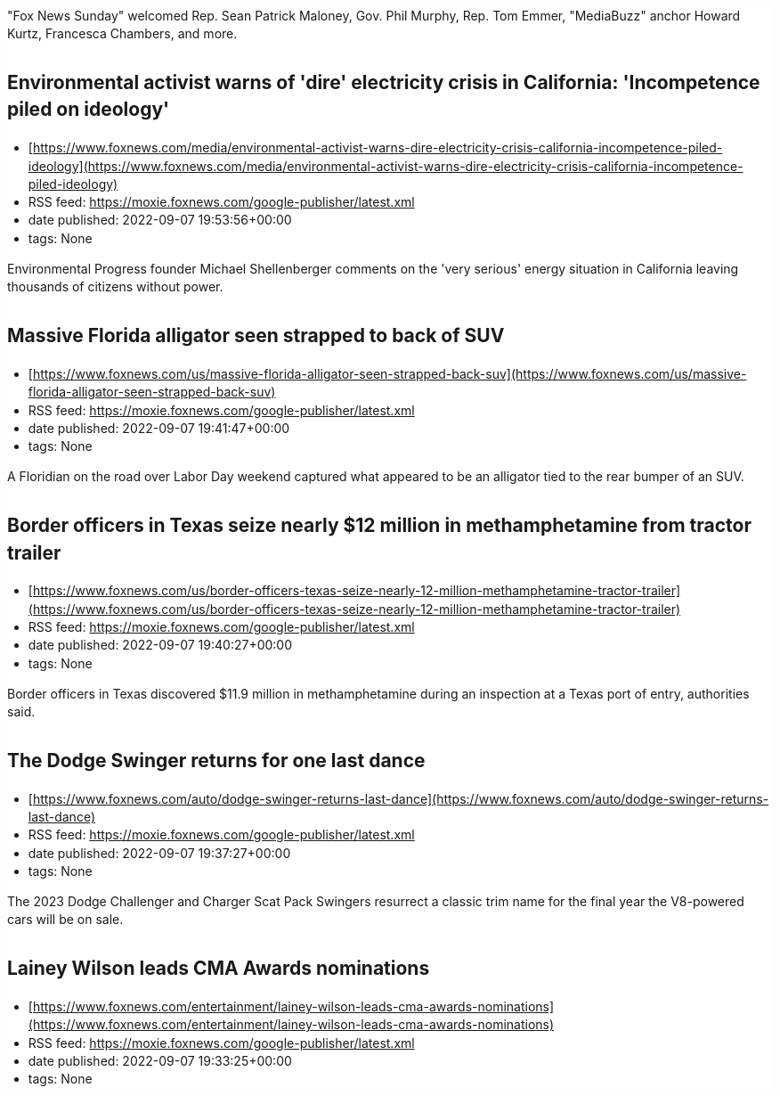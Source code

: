"Fox News Sunday" welcomed Rep. Sean Patrick Maloney, Gov. Phil Murphy, Rep. Tom Emmer, "MediaBuzz" anchor Howard Kurtz, Francesca Chambers, and more.

## Environmental activist warns of 'dire' electricity crisis in California: 'Incompetence piled on ideology'
 - [https://www.foxnews.com/media/environmental-activist-warns-dire-electricity-crisis-california-incompetence-piled-ideology](https://www.foxnews.com/media/environmental-activist-warns-dire-electricity-crisis-california-incompetence-piled-ideology)
 - RSS feed: https://moxie.foxnews.com/google-publisher/latest.xml
 - date published: 2022-09-07 19:53:56+00:00
 - tags: None

Environmental Progress founder Michael Shellenberger comments on the 'very serious' energy situation in California leaving thousands of citizens without power.

## Massive Florida alligator seen strapped to back of SUV
 - [https://www.foxnews.com/us/massive-florida-alligator-seen-strapped-back-suv](https://www.foxnews.com/us/massive-florida-alligator-seen-strapped-back-suv)
 - RSS feed: https://moxie.foxnews.com/google-publisher/latest.xml
 - date published: 2022-09-07 19:41:47+00:00
 - tags: None

A Floridian on the road over Labor Day weekend captured what appeared to be an alligator tied to the rear bumper of an SUV.

## Border officers in Texas seize nearly $12 million in methamphetamine from tractor trailer
 - [https://www.foxnews.com/us/border-officers-texas-seize-nearly-12-million-methamphetamine-tractor-trailer](https://www.foxnews.com/us/border-officers-texas-seize-nearly-12-million-methamphetamine-tractor-trailer)
 - RSS feed: https://moxie.foxnews.com/google-publisher/latest.xml
 - date published: 2022-09-07 19:40:27+00:00
 - tags: None

Border officers in Texas discovered $11.9 million in methamphetamine during an inspection at a Texas port of entry, authorities said.

## The Dodge Swinger returns for one last dance
 - [https://www.foxnews.com/auto/dodge-swinger-returns-last-dance](https://www.foxnews.com/auto/dodge-swinger-returns-last-dance)
 - RSS feed: https://moxie.foxnews.com/google-publisher/latest.xml
 - date published: 2022-09-07 19:37:27+00:00
 - tags: None

The 2023 Dodge Challenger and Charger Scat Pack Swingers resurrect a classic trim name for the final year the V8-powered cars will be on sale.

## Lainey Wilson leads CMA Awards nominations
 - [https://www.foxnews.com/entertainment/lainey-wilson-leads-cma-awards-nominations](https://www.foxnews.com/entertainment/lainey-wilson-leads-cma-awards-nominations)
 - RSS feed: https://moxie.foxnews.com/google-publisher/latest.xml
 - date published: 2022-09-07 19:33:25+00:00
 - tags: None
